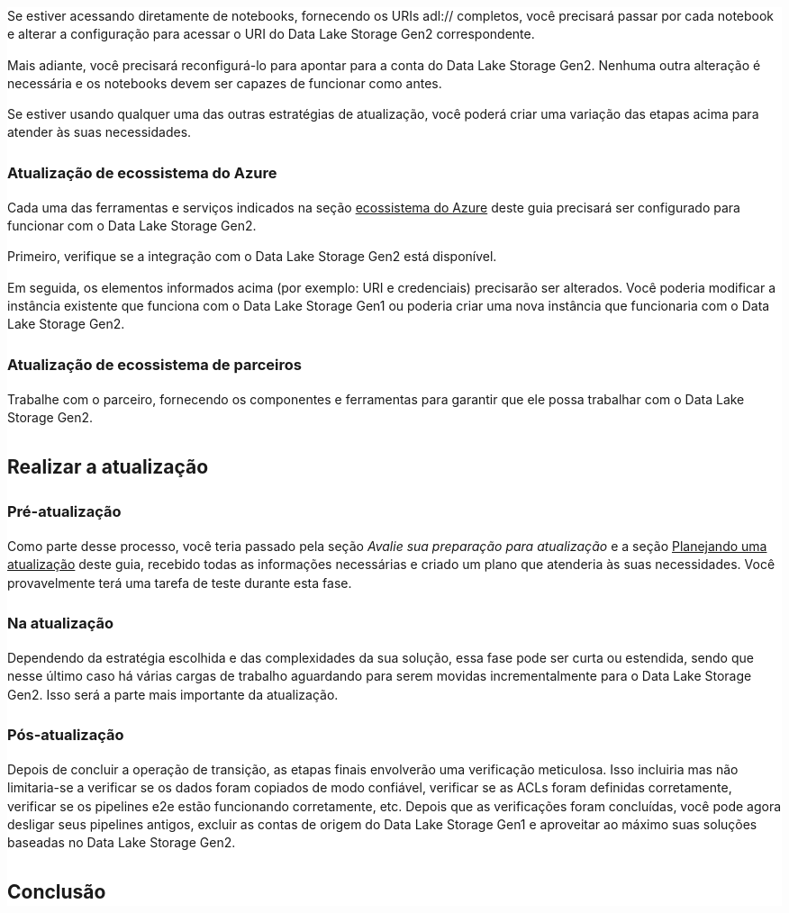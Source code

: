 Se estiver acessando diretamente de notebooks, fornecendo os URIs adl:// completos, você precisará passar por cada notebook e alterar a configuração para acessar o URI do Data Lake Storage Gen2 correspondente.

Mais adiante, você precisará reconfigurá-lo para apontar para a conta do Data Lake Storage Gen2. Nenhuma outra alteração é necessária e os notebooks devem ser capazes de funcionar como antes.

Se estiver usando qualquer uma das outras estratégias de atualização, você poderá criar uma variação das etapas acima para atender às suas necessidades.

### <a name="azure-ecosystem-upgrade"></a>Atualização de ecossistema do Azure

Cada uma das ferramentas e serviços indicados na seção [ecossistema do Azure](#azure-ecosystem) deste guia precisará ser configurado para funcionar com o Data Lake Storage Gen2.

Primeiro, verifique se a integração com o Data Lake Storage Gen2 está disponível.

Em seguida, os elementos informados acima (por exemplo: URI e credenciais) precisarão ser alterados. Você poderia modificar a instância existente que funciona com o Data Lake Storage Gen1 ou poderia criar uma nova instância que funcionaria com o Data Lake Storage Gen2.

### <a name="partner-ecosystem-upgrade"></a>Atualização de ecossistema de parceiros

Trabalhe com o parceiro, fornecendo os componentes e ferramentas para garantir que ele possa trabalhar com o Data Lake Storage Gen2. 

## <a name="performing-the-upgrade"></a>Realizar a atualização

### <a name="pre-upgrade"></a>Pré-atualização

Como parte desse processo, você teria passado pela seção *Avalie sua preparação para atualização* e a seção [Planejando uma atualização](#planning-for-an-upgrade) deste guia, recebido todas as informações necessárias e criado um plano que atenderia às suas necessidades. Você provavelmente terá uma tarefa de teste durante esta fase.

### <a name="in-upgrade"></a>Na atualização

Dependendo da estratégia escolhida e das complexidades da sua solução, essa fase pode ser curta ou estendida, sendo que nesse último caso há várias cargas de trabalho aguardando para serem movidas incrementalmente para o Data Lake Storage Gen2. Isso será a parte mais importante da atualização.

### <a name="post-upgrade"></a>Pós-atualização

Depois de concluir a operação de transição, as etapas finais envolverão uma verificação meticulosa. Isso incluiria mas não limitaria-se a verificar se os dados foram copiados de modo confiável, verificar se as ACLs foram definidas corretamente, verificar se os pipelines e2e estão funcionando corretamente, etc. Depois que as verificações foram concluídas, você pode agora desligar seus pipelines antigos, excluir as contas de origem do Data Lake Storage Gen1 e aproveitar ao máximo suas soluções baseadas no Data Lake Storage Gen2.

## <a name="conclusion"></a>Conclusão
